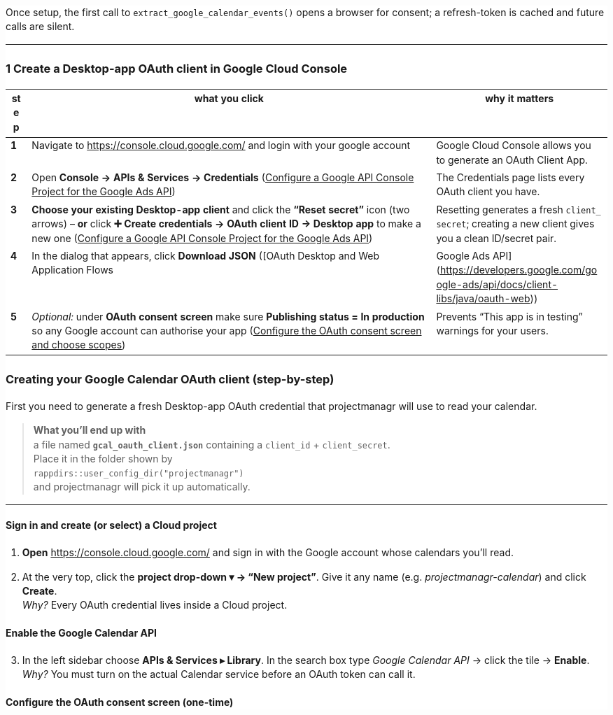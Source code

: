Once setup, the first call to `extract_google_calendar_events()` opens a
browser for consent; a refresh-token is cached and future calls are
silent.

------------------------------------------------------------------------

### 1 Create a Desktop-app OAuth client in Google Cloud Console

| step | what you click | why it matters |
|----|----|----|
| **1** | Navigate to <https://console.cloud.google.com/> and login with your google account | Google Cloud Console allows you to generate an OAuth Client App. |
| **2** | Open **Console → APIs & Services → Credentials** ([Configure a Google API Console Project for the Google Ads API](https://developers.google.com/google-ads/api/docs/oauth/cloud-project)) | The Credentials page lists every OAuth client you have. |
| **3** | **Choose your existing Desktop-app client** and click the **“Reset secret”** icon (two arrows) – **or** click **➕ Create credentials → OAuth client ID → Desktop app** to make a new one ([Configure a Google API Console Project for the Google Ads API](https://developers.google.com/google-ads/api/docs/oauth/cloud-project)) | Resetting generates a fresh `client_secret`; creating a new client gives you a clean ID/secret pair. |
| **4** | In the dialog that appears, click **Download JSON** (\[OAuth Desktop and Web Application Flows | Google Ads API\](<https://developers.google.com/google-ads/api/docs/client-libs/java/oauth-web>)) |
| **5** | *Optional:* under **OAuth consent screen** make sure **Publishing status = In production** so any Google account can authorise your app ([Configure the OAuth consent screen and choose scopes](https://developers.google.com/workspace/guides/configure-oauth-consent)) | Prevents “This app is in testing” warnings for your users. |

### Creating your Google Calendar OAuth client (step-by-step)

First you need to generate a fresh Desktop-app OAuth credential that
projectmanagr will use to read your calendar.

> **What you’ll end up with**  
> a file named **`gcal_oauth_client.json`** containing a `client_id` +
> `client_secret`.  
> Place it in the folder shown by  
> `rappdirs::user_config_dir("projectmanagr")`  
> and projectmanagr will pick it up automatically.

------------------------------------------------------------------------

#### Sign in and create (or select) a Cloud project

1.  **Open** <https://console.cloud.google.com/> and sign in with the
    Google account whose calendars you’ll read.

2.  At the very top, click the **project drop-down ▾ → “New project”**.
    Give it any name (e.g. *projectmanagr-calendar*) and click
    **Create**.  
    *Why?* Every OAuth credential lives inside a Cloud project.

#### Enable the Google Calendar API

3.  In the left sidebar choose **APIs & Services ▸ Library**. In the
    search box type *Google Calendar API* → click the tile →
    **Enable**.  
    *Why?* You must turn on the actual Calendar service before an OAuth
    token can call it.

#### Configure the OAuth consent screen (one-time)
